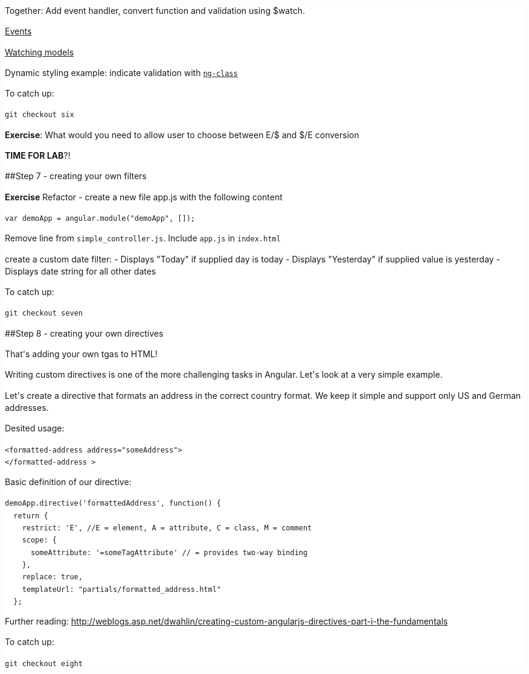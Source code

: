 Together: Add event handler, convert function and validation using $watch.

[Events](http://tutorials.jenkov.com/angularjs/events.html)

[Watching models](http://docs.angularjs.org/api/ng/type/$rootScope.Scope)

Dynamic styling example: indicate validation with [``ng-class``](http://docs.angularjs.org/api/ng/directive/ngClass)
	
To catch up:

	git checkout six
	
**Exercise**: What would you need to allow user to choose between E/$ and $/E conversion

**TIME FOR LAB**?!	
	
##Step 7 - creating your own filters

**Exercise** Refactor - create a new file app.js with the following content 

	var demoApp = angular.module("demoApp", []);

Remove line from ```simple_controller.js```. Include ```app.js``` in ```index.html```

create a custom date filter:
	- Displays "Today" if supplied day is today
	- Displays "Yesterday" if supplied value is yesterday
	- Displays date string for all other dates


To catch up:

	git checkout seven


##Step 8 - creating your own directives

That's adding your own tgas to HTML! 

Writing custom directives is one of the more challenging tasks in Angular. Let's look at a very simple example.

Let's create a directive that formats an address in the correct country format. We keep it simple and support only US and German addresses.

Desited usage:

	<formatted-address address="someAddress">
	</formatted-address >

Basic definition of our directive:

```
demoApp.directive('formattedAddress', function() {
  return {
    restrict: 'E', //E = element, A = attribute, C = class, M = comment         
    scope: {
      someAttribute: '=someTagAttribute' // = provides two-way binding
    },
    replace: true,
    templateUrl: "partials/formatted_address.html"
  };
```

Further reading:
	http://weblogs.asp.net/dwahlin/creating-custom-angularjs-directives-part-i-the-fundamentals
	
To catch up:

	git checkout eight

